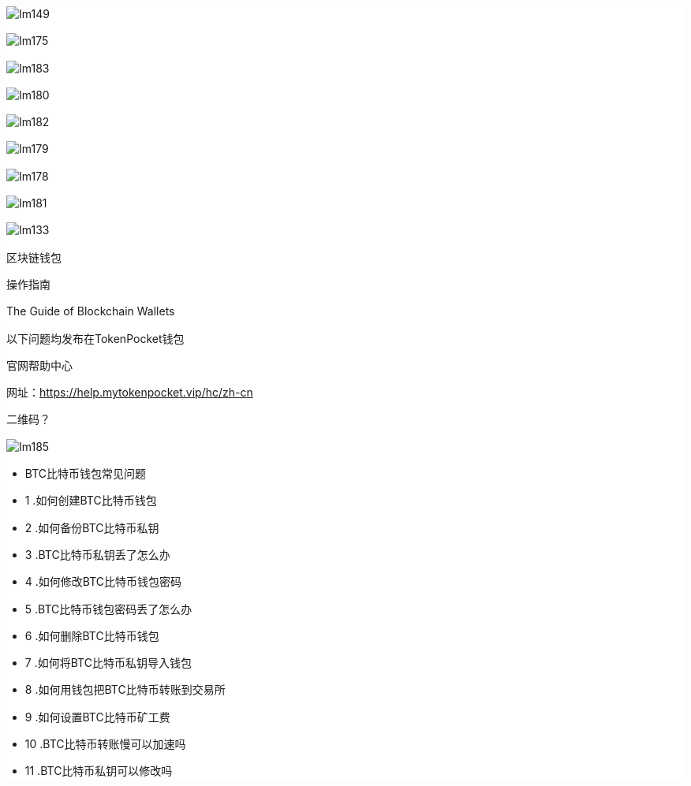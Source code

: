 ![Im149](images/Im149)

![Im175](images/Im175)

![Im183](images/Im183)

![Im180](images/Im180)

![Im182](images/Im182)

![Im179](images/Im179)

![Im178](images/Im178)

![Im181](images/Im181)

![Im133](images/Im133)

区块链钱包

操作指南

The Guide of Blockchain Wallets

以下问题均发布在TokenPocket钱包

官⽹帮助中⼼

⽹址：https://help.mytokenpocket.vip/hc/zh-cn

⼆维码？

![Im185](images/Im185)

- BTC⽐特币钱包常⻅问题

- 1 .如何创建BTC⽐特币钱包

- 2 .如何备份BTC⽐特币私钥

- 3 .BTC⽐特币私钥丢了怎么办

- 4 .如何修改BTC⽐特币钱包密码

- 5 .BTC⽐特币钱包密码丢了怎么办

- 6 .如何删除BTC⽐特币钱包

- 7 .如何将BTC⽐特币私钥导⼊钱包

- 8 .如何⽤钱包把BTC⽐特币转账到交易所

- 9 .如何设置BTC⽐特币矿⼯费

- 10 .BTC⽐特币转账慢可以加速吗

- 11 .BTC⽐特币私钥可以修改吗
